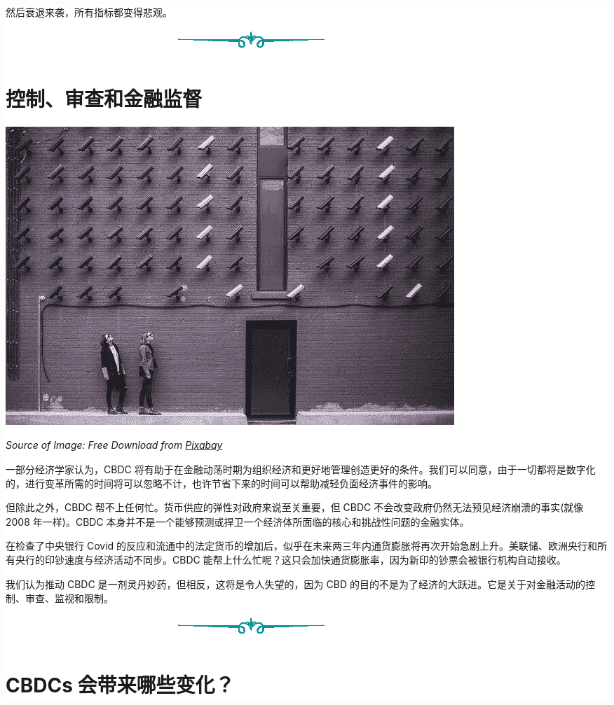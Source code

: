 然后衰退来袭，所有指标都变得悲观。

![](img/f45130952a53784172d47cb34123d59a.png)

# 控制、审查和金融监督

![](img/319ff807d959215494f0aa60713950bd.png)

*Source of Image: Free Download from* [*Pixabay*](https://pixabay.com/photos/surveillance-bricks-cameras-girls-2616771/)

一部分经济学家认为，CBDC 将有助于在金融动荡时期为组织经济和更好地管理创造更好的条件。我们可以同意，由于一切都将是数字化的，进行变革所需的时间将可以忽略不计，也许节省下来的时间可以帮助减轻负面经济事件的影响。

但除此之外，CBDC 帮不上任何忙。货币供应的弹性对政府来说至关重要，但 CBDC 不会改变政府仍然无法预见经济崩溃的事实(就像 2008 年一样)。CBDC 本身并不是一个能够预测或捍卫一个经济体所面临的核心和挑战性问题的金融实体。

在检查了中央银行 Covid 的反应和流通中的法定货币的增加后，似乎在未来两三年内通货膨胀将再次开始急剧上升。美联储、欧洲央行和所有央行的印钞速度与经济活动不同步。CBDC 能帮上什么忙呢？这只会加快通货膨胀率，因为新印的钞票会被银行机构自动接收。

我们认为推动 CBDC 是一剂灵丹妙药，但相反，这将是令人失望的，因为 CBD 的目的不是为了经济的大跃进。它是关于对金融活动的控制、审查、监视和限制。

![](img/f45130952a53784172d47cb34123d59a.png)

# CBDCs 会带来哪些变化？
